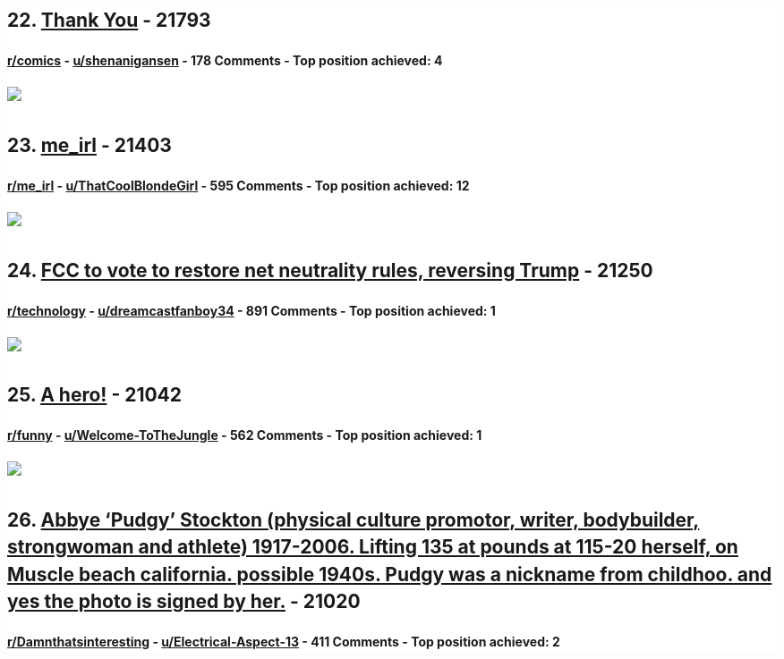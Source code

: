 ## 22. [Thank You](http://reddit.com/r/comics/comments/1bu3f6q/thank_you/) - 21793
#### [r/comics](http://reddit.com/r/comics) - [u/shenanigansen](http://reddit.com/u/shenanigansen) - 178 Comments - Top position achieved: 4

<a href="https://i.redd.it/d5l9bwldh3sc1.png"><img src="https://b.thumbs.redditmedia.com/hNwqujiy_AjAoVeXzokacynUURHIt-BXvj_QL-e_Hqs.jpg"></img></a>

## 23. [me_irl](http://reddit.com/r/me_irl/comments/1btx0g5/me_irl/) - 21403
#### [r/me_irl](http://reddit.com/r/me_irl) - [u/ThatCoolBlondeGirl](http://reddit.com/u/ThatCoolBlondeGirl) - 595 Comments - Top position achieved: 12

<a href="https://i.redd.it/s6cohp7t32sc1.jpeg"><img src="https://b.thumbs.redditmedia.com/ThWL_2Kcq8pQLbDN0XRoTi7nHG4cAe9icI6bqQUw-XI.jpg"></img></a>

## 24. [FCC to vote to restore net neutrality rules, reversing Trump](http://reddit.com/r/technology/comments/1bud3s9/fcc_to_vote_to_restore_net_neutrality_rules/) - 21250
#### [r/technology](http://reddit.com/r/technology) - [u/dreamcastfanboy34](http://reddit.com/u/dreamcastfanboy34) - 891 Comments - Top position achieved: 1

<a href="https://www.reuters.com/technology/fcc-vote-restore-net-neutrality-rules-reversing-trump-2024-04-02/"><img src="https://b.thumbs.redditmedia.com/Ek8NpGkZ42U1y4RlhO9U-wiVcLv3KJrk3OUFVyq9OLQ.jpg"></img></a>

## 25. [A hero!](http://reddit.com/r/funny/comments/1buez8f/a_hero/) - 21042
#### [r/funny](http://reddit.com/r/funny) - [u/Welcome-ToTheJungle](http://reddit.com/u/Welcome-ToTheJungle) - 562 Comments - Top position achieved: 1

<a href="https://i.redd.it/kary23f0u5sc1.jpeg"><img src="https://b.thumbs.redditmedia.com/E94M8_F-6lvdkqHVHHAo-NImv2NV-kLFtcYs28v1spU.jpg"></img></a>

## 26. [Abbye ‘Pudgy’ Stockton (physical culture promotor, writer, bodybuilder, strongwoman and athlete) 1917-2006. Lifting 135 at pounds at 115-20 herself, on Muscle beach california. possible 1940s. Pudgy was a nickname from childhoo. and yes the photo is signed by her.](http://reddit.com/r/Damnthatsinteresting/comments/1bu9d97/abbye_pudgy_stockton_physical_culture_promotor/) - 21020
#### [r/Damnthatsinteresting](http://reddit.com/r/Damnthatsinteresting) - [u/Electrical-Aspect-13](http://reddit.com/u/Electrical-Aspect-13) - 411 Comments - Top position achieved: 2
